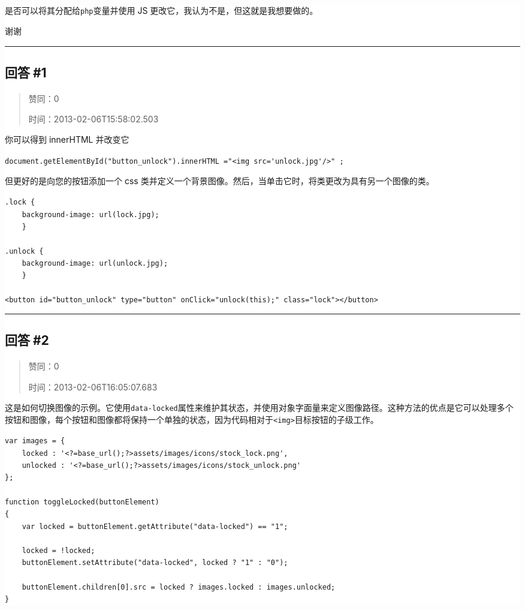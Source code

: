 是否可以将其分配给`php`变量并使用 JS 更改它，我认为不是，但这就是我想要做的。

谢谢

* * *

## 回答 #1

> 赞同：0
> 
> 时间：2013-02-06T15:58:02.503

你可以得到 innerHTML 并改变它

```
document.getElementById("button_unlock").innerHTML ="<img src='unlock.jpg'/>" ; 
```

但更好的是向您的按钮添加一个 css 类并定义一个背景图像。然后，当单击它时，将类更改为具有另一个图像的类。

```
.lock {
    background-image: url(lock.jpg);
    }

.unlock {
    background-image: url(unlock.jpg);
    }

<button id="button_unlock" type="button" onClick="unlock(this);" class="lock"></button> 
```

* * *

## 回答 #2

> 赞同：0
> 
> 时间：2013-02-06T16:05:07.683

这是如何切换图像的示例。它使用`data-locked`属性来维护其状态，并使用对象字面量来定义图像路径。这种方法的优点是它可以处理多个按钮和图像，每个按钮和图像都将保持一个单独的状态，因为代码相对于`<img>`目标按钮的子级工作。

```
var images = {
    locked : '<?=base_url();?>assets/images/icons/stock_lock.png',
    unlocked : '<?=base_url();?>assets/images/icons/stock_unlock.png'
};

function toggleLocked(buttonElement)
{
    var locked = buttonElement.getAttribute("data-locked") == "1";

    locked = !locked;
    buttonElement.setAttribute("data-locked", locked ? "1" : "0");

    buttonElement.children[0].src = locked ? images.locked : images.unlocked;
} 
```
